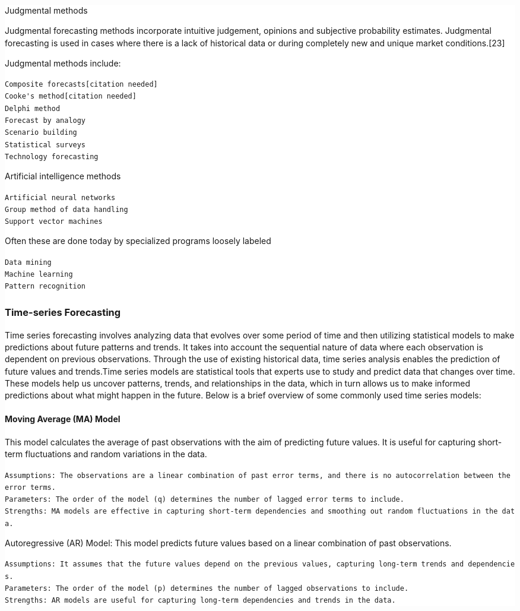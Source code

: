 
Judgmental methods

Judgmental forecasting methods incorporate intuitive judgement, opinions and subjective probability estimates. Judgmental forecasting is used in cases where there is a lack of historical data or during completely new and unique market conditions.[23]

Judgmental methods include:

    Composite forecasts[citation needed]
    Cooke's method[citation needed]
    Delphi method
    Forecast by analogy
    Scenario building
    Statistical surveys
    Technology forecasting

Artificial intelligence methods

    Artificial neural networks
    Group method of data handling
    Support vector machines

Often these are done today by specialized programs loosely labeled

    Data mining
    Machine learning
    Pattern recognition

### Time-series Forecasting

Time series forecasting involves analyzing data that evolves over some period of time and then utilizing statistical models to make predictions about future patterns and trends. It takes into account the sequential nature of data where each observation is dependent on previous observations. Through the use of existing historical data, time series analysis enables the prediction of future values and trends.Time series models are statistical tools that experts use to study and predict data that changes over time. These models help us uncover patterns, trends, and relationships in the data, which in turn allows us to make informed predictions about what might happen in the future. Below is a brief overview of some commonly used time series models:

#### Moving Average (MA) Model

This model calculates the average of past observations with the aim of predicting future values. It is useful for capturing short-term fluctuations and random variations in the data.

    Assumptions: The observations are a linear combination of past error terms, and there is no autocorrelation between the error terms.
    Parameters: The order of the model (q) determines the number of lagged error terms to include.
    Strengths: MA models are effective in capturing short-term dependencies and smoothing out random fluctuations in the data.

Autoregressive (AR) Model: This model predicts future values based on a linear combination of past observations.

    Assumptions: It assumes that the future values depend on the previous values, capturing long-term trends and dependencies.
    Parameters: The order of the model (p) determines the number of lagged observations to include.
    Strengths: AR models are useful for capturing long-term dependencies and trends in the data.
